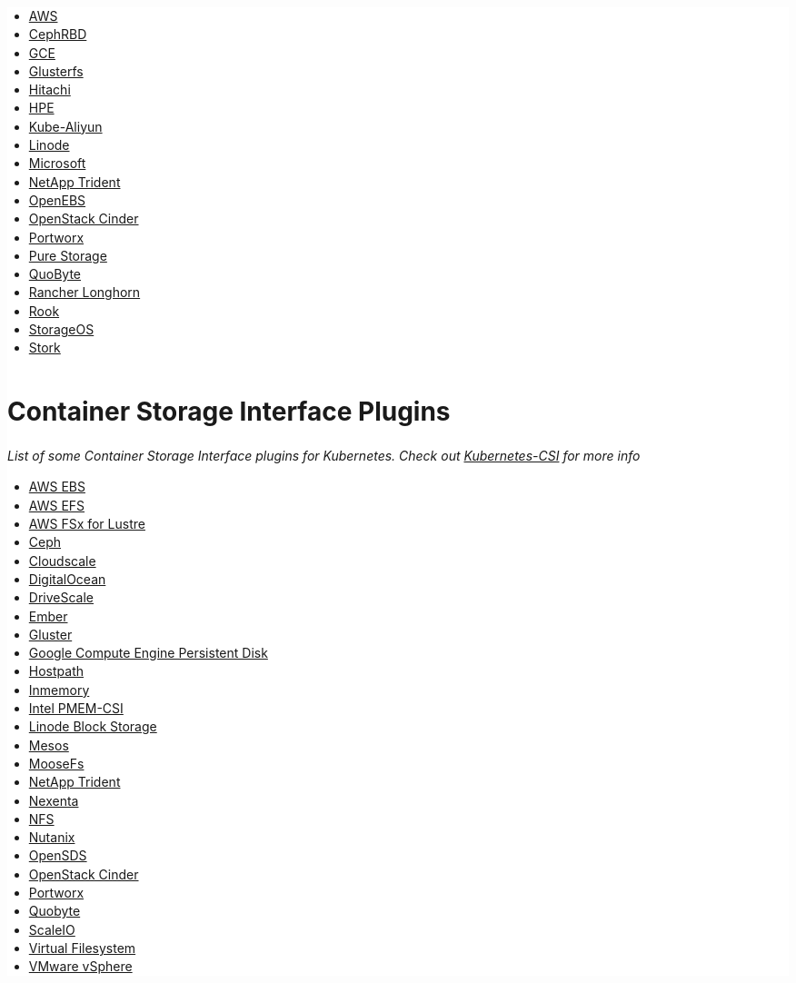 * [AWS](http://aws.amazon.com)
* [CephRBD](http://ceph.com/ceph-storage/block-storage/)
* [GCE](https://cloud.google.com/compute/)
* [Glusterfs](http://www.gluster.org/)
* [Hitachi](https://knowledge.hitachivantara.com/Documents/Adapters_and_Drivers/Storage_Adapters_and_Drivers/Containers/1.0/Storage_Plug-in_for_Containers_Quick_Reference_Guide_v1.0.0)
* [HPE](https://github.com/hpe-storage/dory)
* [Kube-Aliyun](https://github.com/kubeup/kube-aliyun)
* [Linode](https://www.linode.com/blockstorage)
* [Microsoft](https://github.com/Microsoft/K8s-Storage-Plugins)
* [NetApp Trident](https://github.com/NetApp/trident)
* [OpenEBS](http://github.com/openebs/openebs/)
* [OpenStack Cinder](http://wiki.openstack.org/cinder)
* [Portworx](http://portworx.com/)
* [Pure Storage](https://hub.docker.com/r/purestorage/k8s/)
* [QuoByte](http://www.quobyte.com/)
* [Rancher Longhorn](https://github.com/rancher/longhorn)
* [Rook](http://rook.io/)
* [StorageOS](http://storageos.com)
* [Stork](https://github.com/libopenstorage/stork)

Container Storage Interface Plugins
=======================================================================

*List of some Container Storage Interface plugins for Kubernetes. Check out [Kubernetes-CSI](https://kubernetes-csi.github.io/docs/) for more info*

* [AWS EBS](https://github.com/kubernetes-sigs/aws-ebs-csi-driver)
* [AWS EFS](https://github.com/kubernetes-sigs/aws-efs-csi-driver)
* [AWS FSx for Lustre](https://github.com/kubernetes-sigs/aws-fsx-csi-driver)
* [Ceph](https://github.com/ceph/ceph-csi)
* [Cloudscale](https://github.com/cloudscale-ch/csi-cloudscale)
* [DigitalOcean](https://github.com/digitalocean/csi-digitalocean)
* [DriveScale](https://github.com/DriveScale/k8s-plugins)
* [Ember](https://ember-csi.io)
* [Gluster](https://github.com/gluster/gluster-csi-driver)
* [Google Compute Engine Persistent Disk](https://github.com/kubernetes-sigs/gcp-compute-persistent-disk-csi-driver)
* [Hostpath](https://github.com/kubernetes-csi/drivers/tree/master/pkg/hostpath)
* [Inmemory](https://github.com/kubernetes-csi/csi-test/tree/master/mock/service)
* [Intel PMEM-CSI](https://github.com/intel/pmem-CSI)
* [Linode Block Storage](https://github.com/linode/linode-blockstorage-csi-driver)
* [Mesos](http://mesos.apache.org/documentation/latest/csi)
* [MooseFs](https://github.com/moosefs/moosefs-csi)
* [NetApp Trident](https://github.com/NetApp/trident)
* [Nexenta](https://nexentaedge.io/docs/kubernetes-csi.html)
* [NFS](https://github.com/kubernetes-csi/drivers/tree/master/pkg/nfs)
* [Nutanix](https://portal.nutanix.com/#/page/docs/details?targetId=CSI-Volume-Driver:CSI-Volume-Driver)
* [OpenSDS](https://github.com/opensds/nbp/tree/master/csi)
* [OpenStack Cinder](https://github.com/kubernetes/cloud-provider-openstack/tree/master/pkg/csi/cinder)
* [Portworx](https://github.com/libopenstorage/openstorage/tree/master/csi)
* [Quobyte](https://github.com/quobyte/quobyte-csi)
* [ScaleIO](https://github.com/thecodeteam/csi-scaleio)
* [Virtual Filesystem](https://github.com/rexray/csi-vfs)
* [VMware vSphere](https://github.com/thecodeteam/csi-vsphere)
